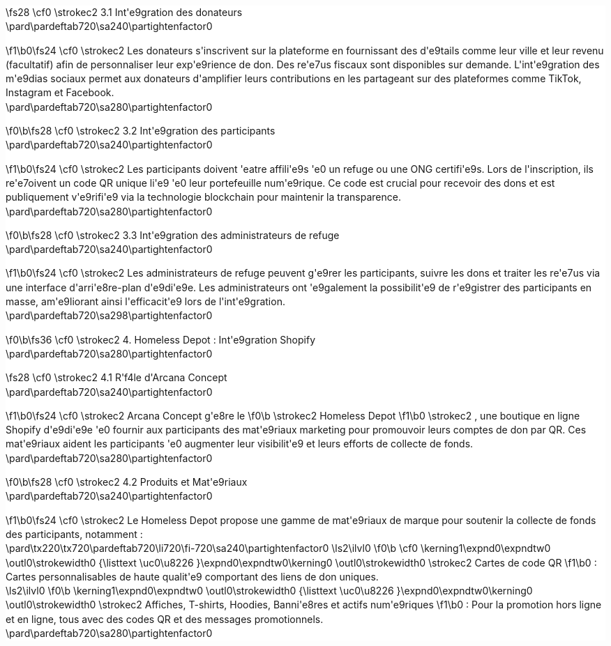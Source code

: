 \fs28 \cf0 \strokec2 3.1 Int\'e9gration des donateurs\
\pard\pardeftab720\sa240\partightenfactor0

\f1\b0\fs24 \cf0 \strokec2 Les donateurs s'inscrivent sur la plateforme en fournissant des d\'e9tails comme leur ville et leur revenu (facultatif) afin de personnaliser leur exp\'e9rience de don. Des re\'e7us fiscaux sont disponibles sur demande. L'int\'e9gration des m\'e9dias sociaux permet aux donateurs d'amplifier leurs contributions en les partageant sur des plateformes comme TikTok, Instagram et Facebook.\
\pard\pardeftab720\sa280\partightenfactor0

\f0\b\fs28 \cf0 \strokec2 3.2 Int\'e9gration des participants\
\pard\pardeftab720\sa240\partightenfactor0

\f1\b0\fs24 \cf0 \strokec2 Les participants doivent \'eatre affili\'e9s \'e0 un refuge ou une ONG certifi\'e9s. Lors de l'inscription, ils re\'e7oivent un code QR unique li\'e9 \'e0 leur portefeuille num\'e9rique. Ce code est crucial pour recevoir des dons et est publiquement v\'e9rifi\'e9 via la technologie blockchain pour maintenir la transparence.\
\pard\pardeftab720\sa280\partightenfactor0

\f0\b\fs28 \cf0 \strokec2 3.3 Int\'e9gration des administrateurs de refuge\
\pard\pardeftab720\sa240\partightenfactor0

\f1\b0\fs24 \cf0 \strokec2 Les administrateurs de refuge peuvent g\'e9rer les participants, suivre les dons et traiter les re\'e7us via une interface d'arri\'e8re-plan d\'e9di\'e9e. Les administrateurs ont \'e9galement la possibilit\'e9 de r\'e9gistrer des participants en masse, am\'e9liorant ainsi l'efficacit\'e9 lors de l'int\'e9gration.\
\pard\pardeftab720\sa298\partightenfactor0

\f0\b\fs36 \cf0 \strokec2 4. Homeless Depot : Int\'e9gration Shopify\
\pard\pardeftab720\sa280\partightenfactor0

\fs28 \cf0 \strokec2 4.1 R\'f4le d'Arcana Concept\
\pard\pardeftab720\sa240\partightenfactor0

\f1\b0\fs24 \cf0 \strokec2 Arcana Concept g\'e8re le 
\f0\b \strokec2 Homeless Depot
\f1\b0 \strokec2 , une boutique en ligne Shopify d\'e9di\'e9e \'e0 fournir aux participants des mat\'e9riaux marketing pour promouvoir leurs comptes de don par QR. Ces mat\'e9riaux aident les participants \'e0 augmenter leur visibilit\'e9 et leurs efforts de collecte de fonds.\
\pard\pardeftab720\sa280\partightenfactor0

\f0\b\fs28 \cf0 \strokec2 4.2 Produits et Mat\'e9riaux\
\pard\pardeftab720\sa240\partightenfactor0

\f1\b0\fs24 \cf0 \strokec2 Le Homeless Depot propose une gamme de mat\'e9riaux de marque pour soutenir la collecte de fonds des participants, notamment :\
\pard\tx220\tx720\pardeftab720\li720\fi-720\sa240\partightenfactor0
\ls2\ilvl0
\f0\b \cf0 \kerning1\expnd0\expndtw0 \outl0\strokewidth0 {\listtext	\uc0\u8226 	}\expnd0\expndtw0\kerning0
\outl0\strokewidth0 \strokec2 Cartes de code QR
\f1\b0  : Cartes personnalisables de haute qualit\'e9 comportant des liens de don uniques.\
\ls2\ilvl0
\f0\b \kerning1\expnd0\expndtw0 \outl0\strokewidth0 {\listtext	\uc0\u8226 	}\expnd0\expndtw0\kerning0
\outl0\strokewidth0 \strokec2 Affiches, T-shirts, Hoodies, Banni\'e8res et actifs num\'e9riques
\f1\b0  : Pour la promotion hors ligne et en ligne, tous avec des codes QR et des messages promotionnels.\
\pard\pardeftab720\sa280\partightenfactor0
